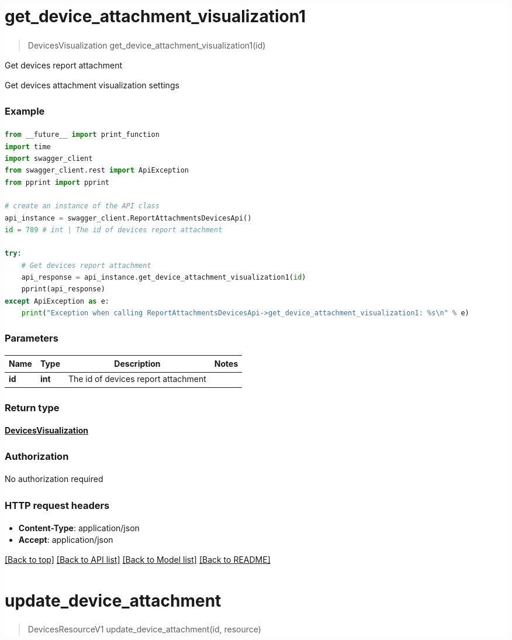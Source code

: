 # **get_device_attachment_visualization1**
> DevicesVisualization get_device_attachment_visualization1(id)

Get devices report attachment

Get devices attachment visualization settings

### Example
```python
from __future__ import print_function
import time
import swagger_client
from swagger_client.rest import ApiException
from pprint import pprint

# create an instance of the API class
api_instance = swagger_client.ReportAttachmentsDevicesApi()
id = 789 # int | The id of devices report attachment

try:
    # Get devices report attachment
    api_response = api_instance.get_device_attachment_visualization1(id)
    pprint(api_response)
except ApiException as e:
    print("Exception when calling ReportAttachmentsDevicesApi->get_device_attachment_visualization1: %s\n" % e)
```

### Parameters

Name | Type | Description  | Notes
------------- | ------------- | ------------- | -------------
 **id** | **int**| The id of devices report attachment | 

### Return type

[**DevicesVisualization**](DevicesVisualization.md)

### Authorization

No authorization required

### HTTP request headers

 - **Content-Type**: application/json
 - **Accept**: application/json

[[Back to top]](#) [[Back to API list]](../README.md#documentation-for-api-endpoints) [[Back to Model list]](../README.md#documentation-for-models) [[Back to README]](../README.md)

# **update_device_attachment**
> DevicesResourceV1 update_device_attachment(id, resource)

